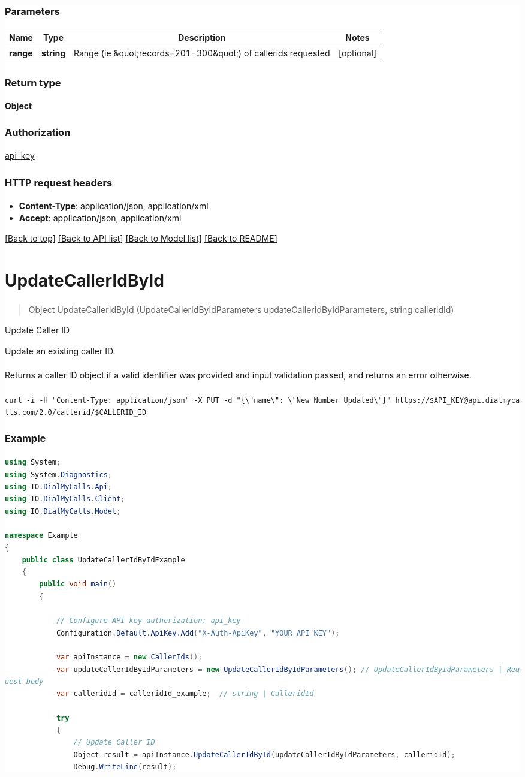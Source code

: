 ### Parameters

Name | Type | Description  | Notes
------------- | ------------- | ------------- | -------------
 **range** | **string**| Range (ie \&quot;records&#x3D;201-300\&quot;) of callerids requested | [optional] 

### Return type

**Object**

### Authorization

[api_key](../README.md#api_key)

### HTTP request headers

 - **Content-Type**: application/json, application/xml
 - **Accept**: application/json, application/xml

[[Back to top]](#) [[Back to API list]](../README.md#documentation-for-api-endpoints) [[Back to Model list]](../README.md#documentation-for-models) [[Back to README]](../README.md)

<a name="updatecalleridbyid"></a>
# **UpdateCallerIdById**
> Object UpdateCallerIdById (UpdateCallerIdByIdParameters updateCallerIdByIdParameters, string calleridId)

Update Caller ID

Update an existing caller ID. <br><br> Returns a caller ID object if a valid identifier was provided and input validation passed, and returns an error otherwise. <br><br> ``` curl -i -H "Content-Type: application/json" -X PUT -d "{\"name\": \"New Number Updated\"}" https://$API_KEY@api.dialmycalls.com/2.0/callerid/$CALLERID_ID ```

### Example
```csharp
using System;
using System.Diagnostics;
using IO.DialMyCalls.Api;
using IO.DialMyCalls.Client;
using IO.DialMyCalls.Model;

namespace Example
{
    public class UpdateCallerIdByIdExample
    {
        public void main()
        {
            
            // Configure API key authorization: api_key
            Configuration.Default.ApiKey.Add("X-Auth-ApiKey", "YOUR_API_KEY");

            var apiInstance = new CallerIds();
            var updateCallerIdByIdParameters = new UpdateCallerIdByIdParameters(); // UpdateCallerIdByIdParameters | Request body
            var calleridId = calleridId_example;  // string | CalleridId

            try
            {
                // Update Caller ID
                Object result = apiInstance.UpdateCallerIdById(updateCallerIdByIdParameters, calleridId);
                Debug.WriteLine(result);
```